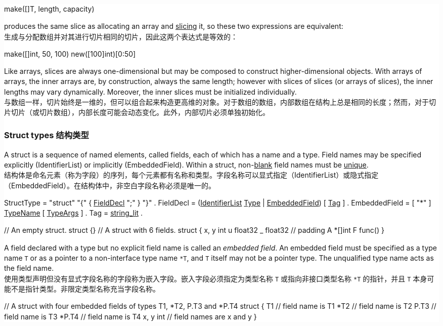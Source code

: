 make([]T, length, capacity)

produces the same slice as allocating an array and [slicing](https://go.dev/ref/spec#Slice_expressions) it, so these two expressions are equivalent:  
生成与分配数组并对其进行切片相同的切片，因此这两个表达式是等效的：

make([]int, 50, 100)
new([100]int)[0:50]

Like arrays, slices are always one-dimensional but may be composed to construct higher-dimensional objects. With arrays of arrays, the inner arrays are, by construction, always the same length; however with slices of slices (or arrays of slices), the inner lengths may vary dynamically. Moreover, the inner slices must be initialized individually.  
与数组一样，切片始终是一维的，但可以组合起来构造更高维的对象。对于数组的数组，内部数组在结构上总是相同的长度；然而，对于切片切片（或切片数组），内部长度可能会动态变化。此外，内部切片必须单独初始化。

### Struct types 结构类型

A struct is a sequence of named elements, called fields, each of which has a name and a type. Field names may be specified explicitly (IdentifierList) or implicitly (EmbeddedField). Within a struct, non-[blank](https://go.dev/ref/spec#Blank_identifier) field names must be [unique](https://go.dev/ref/spec#Uniqueness_of_identifiers).  
结构体是命名元素（称为字段）的序列，每个元素都有名称和类型。字段名称可以显式指定（IdentifierList）或隐式指定（EmbeddedField）。在结构体中，非空白字段名称必须是唯一的。

StructType    = "struct" "{" { [FieldDecl](https://go.dev/ref/spec#FieldDecl) ";" } "}" .
FieldDecl     = ([IdentifierList](https://go.dev/ref/spec#IdentifierList) [Type](https://go.dev/ref/spec#Type) | [EmbeddedField](https://go.dev/ref/spec#EmbeddedField)) [ [Tag](https://go.dev/ref/spec#Tag) ] .
EmbeddedField = [ "*" ] [TypeName](https://go.dev/ref/spec#TypeName) [ [TypeArgs](https://go.dev/ref/spec#TypeArgs) ] .
Tag           = [string_lit](https://go.dev/ref/spec#string_lit) .

// An empty struct.
struct {}
// A struct with 6 fields.
struct {
    x, y int
    u float32
    _ float32  // padding
    A *[]int
    F func()
}

A field declared with a type but no explicit field name is called an *embedded field*. An embedded field must be specified as a type name `T` or as a pointer to a non-interface type name `*T`, and `T` itself may not be a pointer type. The unqualified type name acts as the field name.  
使用类型声明但没有显式字段名称的字段称为嵌入字段。嵌入字段必须指定为类型名称 `T` 或指向非接口类型名称 `*T` 的指针，并且 `T` 本身可能不是指针类型。非限定类型名称充当字段名称。

// A struct with four embedded fields of types T1, *T2, P.T3 and *P.T4
struct {
    T1        // field name is T1
    *T2       // field name is T2
    P.T3      // field name is T3
    *P.T4     // field name is T4
    x, y int  // field names are x and y
}
